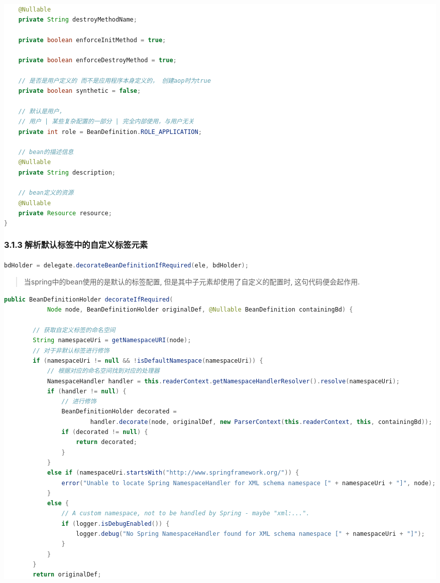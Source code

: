 ```java
    @Nullable
    private String destroyMethodName;

    private boolean enforceInitMethod = true;

    private boolean enforceDestroyMethod = true;

    // 是否是用户定义的 而不是应用程序本身定义的， 创建aop时为true
    private boolean synthetic = false;

    // 默认是用户，
    // 用户 | 某些复杂配置的一部分 | 完全内部使用，与用户无关
    private int role = BeanDefinition.ROLE_APPLICATION;

    // bean的描述信息
    @Nullable
    private String description;

    // bean定义的资源
    @Nullable
    private Resource resource;
}
```

### 3.1.3 解析默认标签中的自定义标签元素

```java
bdHolder = delegate.decorateBeanDefinitionIfRequired(ele, bdHolder);
```

> 当spring中的bean使用的是默认的标签配置, 但是其中子元素却使用了自定义的配置时, 这句代码便会起作用.

```java
public BeanDefinitionHolder decorateIfRequired(
			Node node, BeanDefinitionHolder originalDef, @Nullable BeanDefinition containingBd) {

		// 获取自定义标签的命名空间
		String namespaceUri = getNamespaceURI(node);
		// 对于非默认标签进行修饰
		if (namespaceUri != null && !isDefaultNamespace(namespaceUri)) {
			// 根据对应的命名空间找到对应的处理器
			NamespaceHandler handler = this.readerContext.getNamespaceHandlerResolver().resolve(namespaceUri);
			if (handler != null) {
				// 进行修饰
				BeanDefinitionHolder decorated =
						handler.decorate(node, originalDef, new ParserContext(this.readerContext, this, containingBd));
				if (decorated != null) {
					return decorated;
				}
			}
			else if (namespaceUri.startsWith("http://www.springframework.org/")) {
				error("Unable to locate Spring NamespaceHandler for XML schema namespace [" + namespaceUri + "]", node);
			}
			else {
				// A custom namespace, not to be handled by Spring - maybe "xml:...".
				if (logger.isDebugEnabled()) {
					logger.debug("No Spring NamespaceHandler found for XML schema namespace [" + namespaceUri + "]");
				}
			}
		}
		return originalDef;
```